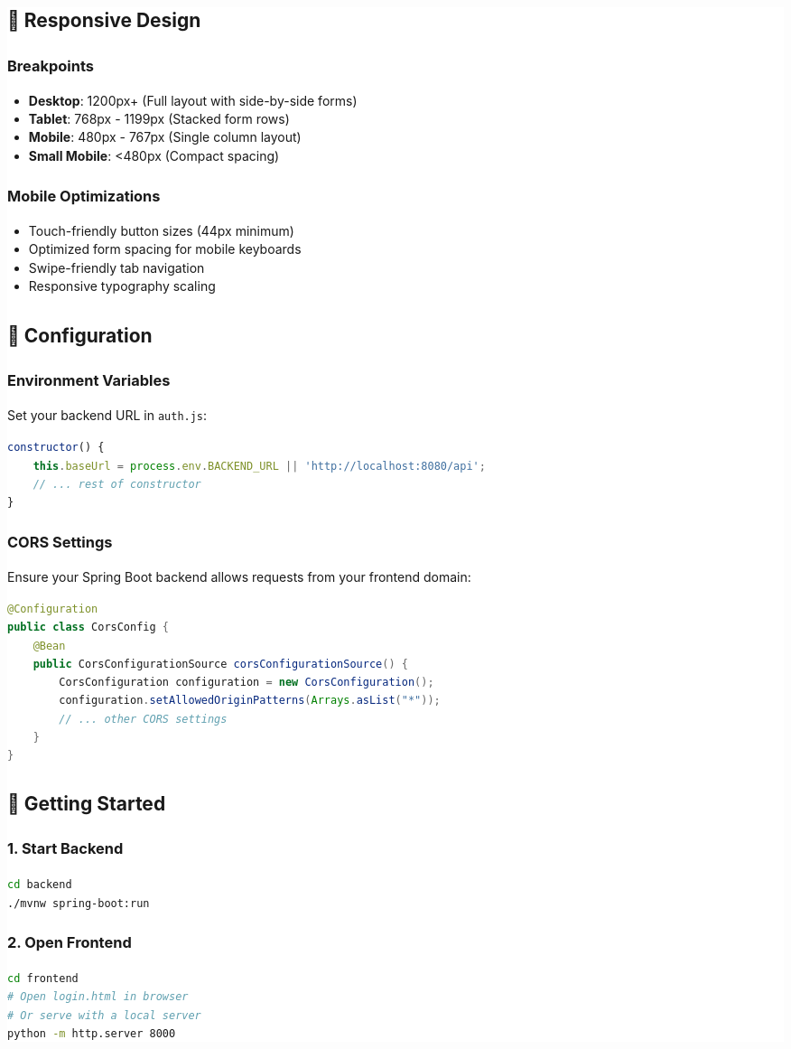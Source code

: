 ## 📱 Responsive Design

### Breakpoints
- **Desktop**: 1200px+ (Full layout with side-by-side forms)
- **Tablet**: 768px - 1199px (Stacked form rows)
- **Mobile**: 480px - 767px (Single column layout)
- **Small Mobile**: <480px (Compact spacing)

### Mobile Optimizations
- Touch-friendly button sizes (44px minimum)
- Optimized form spacing for mobile keyboards
- Swipe-friendly tab navigation
- Responsive typography scaling

## 🔧 Configuration

### Environment Variables
Set your backend URL in `auth.js`:

```javascript
constructor() {
    this.baseUrl = process.env.BACKEND_URL || 'http://localhost:8080/api';
    // ... rest of constructor
}
```

### CORS Settings
Ensure your Spring Boot backend allows requests from your frontend domain:

```java
@Configuration
public class CorsConfig {
    @Bean
    public CorsConfigurationSource corsConfigurationSource() {
        CorsConfiguration configuration = new CorsConfiguration();
        configuration.setAllowedOriginPatterns(Arrays.asList("*"));
        // ... other CORS settings
    }
}
```

## 🚀 Getting Started

### 1. Start Backend
```bash
cd backend
./mvnw spring-boot:run
```

### 2. Open Frontend
```bash
cd frontend
# Open login.html in browser
# Or serve with a local server
python -m http.server 8000
```
